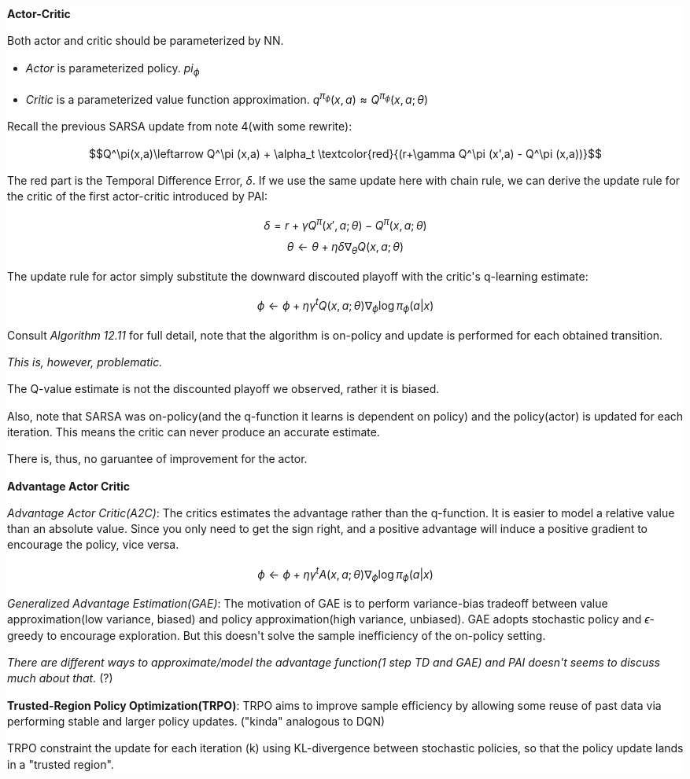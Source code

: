 

**Actor-Critic**

Both actor and critic should be parameterized by NN. 

- *Actor* is parameterized policy. $pi_\phi$

- *Critic* is a parameterized value function approximation. $q^{\pi_\phi}(x,a) \approx Q^{\pi_\phi}(x,a; \theta)$

Recall the previous SARSA update from note 4(with some rewrite):

$$Q^\pi(x,a)\leftarrow Q^\pi (x,a) + \alpha_t \textcolor{red}{(r+\gamma Q^\pi (x',a) - Q^\pi (x,a))}$$

The red part is the Temporal Difference Error, $\delta$. If we use the same update here with chain rule, we can derive the update rule for the critic of the first actor-critic introduced by PAI: 

$$\delta = r+\gamma Q^\pi (x',a; \theta) - Q^\pi (x,a; \theta)$$
$$\theta \leftarrow \theta + \eta \delta \nabla_\theta Q(x,a;\theta)$$

The update rule for actor simply substitute the downward discouted playoff with the critic's q-learning estimate: 

$$\phi \leftarrow \phi + \eta \gamma^t Q(x,a;\theta) \nabla_\phi \log \pi_\phi(a\vert x)$$

Consult *Algorithm 12.11* for full detail, note that the algorithm is on-policy and update is performed for each obtained transition. 

*This is, however, problematic.*

The Q-value estimate is not the discounted playoff we observed, rather it is biased. 

Also, note that SARSA was on-policy(and the q-function it learns is dependent on policy) and the policy(actor) is updated for each iteration. This means the critic can never produce an accurate estimate. 

There is, thus, no garuantee of improvement for the actor. 

**Advantage Actor Critic**

*Advantage Actor Critic(A2C)*: The critics estimates the advantage rather than the q-function. It is easier to model a relative value than an absolute value. Since you only need to get the sign right, and a positive advantage will induce a positive gradient to encourage the policy, vice versa. 

$$\phi \leftarrow \phi + \eta \gamma^t A(x,a;\theta) \nabla_\phi \log \pi_\phi(a\vert x)$$



*Generalized Advantage Estimation(GAE)*: The motivation of GAE is to perform variance-bias tradeoff between value approximation(low variance, biased) and policy approximation(high variance, unbiased). GAE adopts stochastic policy and $\epsilon$-greedy to encourage exploration. But this doesn't solve the sample inefficiency of the on-policy setting. 


*There are different ways to approximate/model the advantage function(1 step TD and GAE) and PAI doesn't seems to discuss much about that.* (?)

**Trusted-Region Policy Optimization(TRPO)**: TRPO aims to improve sample efficiency by allowing some reuse of past data via performing stable and larger policy updates. ("kinda" analogous to DQN)

TRPO constraint the update for each iteration (k) using KL-divergence between stochastic policies, so that the policy update lands in a "trusted region".  
